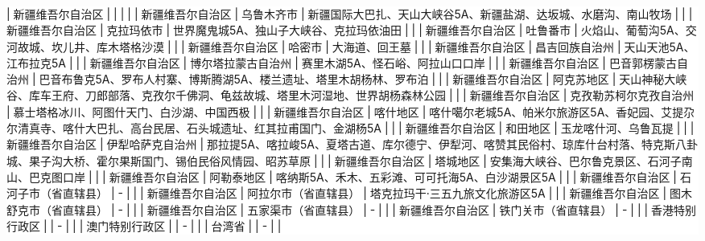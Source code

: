 | 新疆维吾尔自治区 |  |  |  |
| 新疆维吾尔自治区 | 乌鲁木齐市 | 新疆国际大巴扎、天山大峡谷5A、新疆盐湖、达坂城、水磨沟、南山牧场 |  |
| 新疆维吾尔自治区 | 克拉玛依市 | 世界魔鬼城5A、独山子大峡谷、克拉玛依油田 |  |
| 新疆维吾尔自治区 | 吐鲁番市 | 火焰山、葡萄沟5A、交河故城、坎儿井、库木塔格沙漠 |  |
| 新疆维吾尔自治区 | 哈密市 | 大海道、回王墓 |  |
| 新疆维吾尔自治区 | 昌吉回族自治州 | 天山天池5A、江布拉克5A |  |
| 新疆维吾尔自治区 | 博尔塔拉蒙古自治州 | 赛里木湖5A、怪石峪、阿拉山口口岸 |  |
| 新疆维吾尔自治区 | 巴音郭楞蒙古自治州 | 巴音布鲁克5A、罗布人村寨、博斯腾湖5A、楼兰遗址、塔里木胡杨林、罗布泊 |  |
| 新疆维吾尔自治区 | 阿克苏地区 | 天山神秘大峡谷、库车王府、刀郎部落、克孜尔千佛洞、龟兹故城、塔里木河湿地、世界胡杨森林公园 |  |
| 新疆维吾尔自治区 | 克孜勒苏柯尔克孜自治州 | 慕士塔格冰川、阿图什天门、白沙湖、中国西极 |  |
| 新疆维吾尔自治区 | 喀什地区 | 喀什噶尔老城5A、帕米尔旅游区5A、香妃园、艾提尕尔清真寺、喀什大巴扎、高台民居、石头城遗址、红其拉甫国门、金湖杨5A |  |
| 新疆维吾尔自治区 | 和田地区 | 玉龙喀什河、乌鲁瓦提 |  |
| 新疆维吾尔自治区 | 伊犁哈萨克自治州 | 那拉提5A、喀拉峻5A、夏塔古道、库尔德宁、伊犁河、喀赞其民俗村、琼库什台村落、特克斯八卦城、果子沟大桥、霍尔果斯国门、锡伯民俗风情园、昭苏草原 |  |
| 新疆维吾尔自治区 | 塔城地区 | 安集海大峡谷、巴尔鲁克景区、石河子南山、巴克图口岸 |  |
| 新疆维吾尔自治区 | 阿勒泰地区 | 喀纳斯5A、禾木、五彩滩、可可托海5A、白沙湖景区5A |  |
| 新疆维吾尔自治区 | 石河子市（省直辖县） | - |  |
| 新疆维吾尔自治区 | 阿拉尔市（省直辖县） | 塔克拉玛干·三五九旅文化旅游区5A |  |
| 新疆维吾尔自治区 | 图木舒克市（省直辖县） | - |  |
| 新疆维吾尔自治区 | 五家渠市（省直辖县） | - |  |
| 新疆维吾尔自治区 | 铁门关市（省直辖县） | - |  |
| 香港特别行政区 |  | - |  |
| 澳门特别行政区 |  | - |  |
| 台湾省 |  | - |  |
